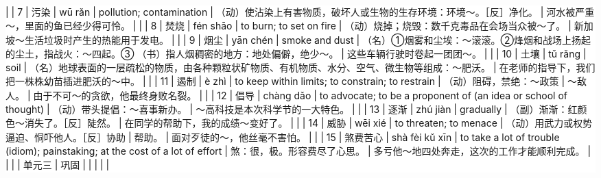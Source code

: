  |                                                                                                                                                                                                                  | 7                                        | 污染           | wū rǎn           | pollution; contamination                                                             | （动）使沾染上有害物质，破坏人或生物的生存环境：环境～。［反］净化。                                                                                                   | 河水被严重～，里面的鱼已经少得可怜。                                            |
 |                                                                                                                                                                                                                  | 8                                        | 焚烧           | fén shāo         | to burn; to set on fire                                                              | （动）烧掉；烧毁：数千克毒品在会场当众被～了。                                                                                                                         | 新加坡～生活垃圾时产生的热能用于发电。                                          |
 |                                                                                                                                                                                                                  | 9                                        | 烟尘           | yān chén         | smoke and dust                                                                       | （名）①烟雾和尘埃：～滚滚。②烽烟和战场上扬起的尘土，指战火：～四起。③ （书）指人烟稠密的地方：地处偏僻，绝少～。                                   | 这些车辆行驶时卷起一团团～。                                                    |
 |                                                                                                                                                                                                                  | 10                                       | 土壤           | tǔ rǎng          | soil                                                                                 | （名）地球表面的一层疏松的物质，由各种颗粒状矿物质、有机物质、水分、空气、微生物等组成：～肥沃。                                                                       | 在老师的指导下，我们把一株株幼苗插进肥沃的～中。                                |
 |                                                                                                                                                                                                                  | 11                                       | 遏制           | è zhì            | to keep within limits; to constrain; to restrain                                     | （动）阻碍，禁绝：～政策                                                                                                                                               | ～敌人。                                                                        | 由于不可～的贪欲，他最终身败名裂。             |
 |                                                                                                                                                                                                                  | 12                                       | 倡导           | chàng dǎo        | to advocate; to be a proponent of (an idea or school of thought)                     | （动）带头提倡：～喜事新办。                                                                                                                                           | ～高科技是本次科学节的一大特色。                                                |
 |                                                                                                                                                                                                                  | 13                                       | 逐渐           | zhú jiàn         | gradually                                                                            | （副）渐渐：红颜色～消失了。［反］陡然。                                                                                                                               | 在同学的帮助下，我的成绩～变好了。                                              |
 |                                                                                                                                                                                                                  | 14                                       | 威胁           | wēi xié          | to threaten; to menace                                                               | （动）用武力或权势逼迫、恫吓他人。［反］协助                                                                                                                           | 帮助。                                                                          | 面对歹徒的～，他丝毫不害怕。                   |
 |                                                                                                                                                                                                                  | 15                                       | 煞费苦心       | shà fèi kǔ xīn   | to take a lot of trouble (idiom); painstaking; at the cost of a lot of effort        | 煞：很，极。形容费尽了心思。                                                                                                                                           | 多亏他～地四处奔走，这次的工作才能顺利完成。                                    |
 |                                                                                                                                                                                                                  |                                          | 单元三
 | 巩固                                                                                                                                                                                                             |                                          |                |                  |                                                                                      |
